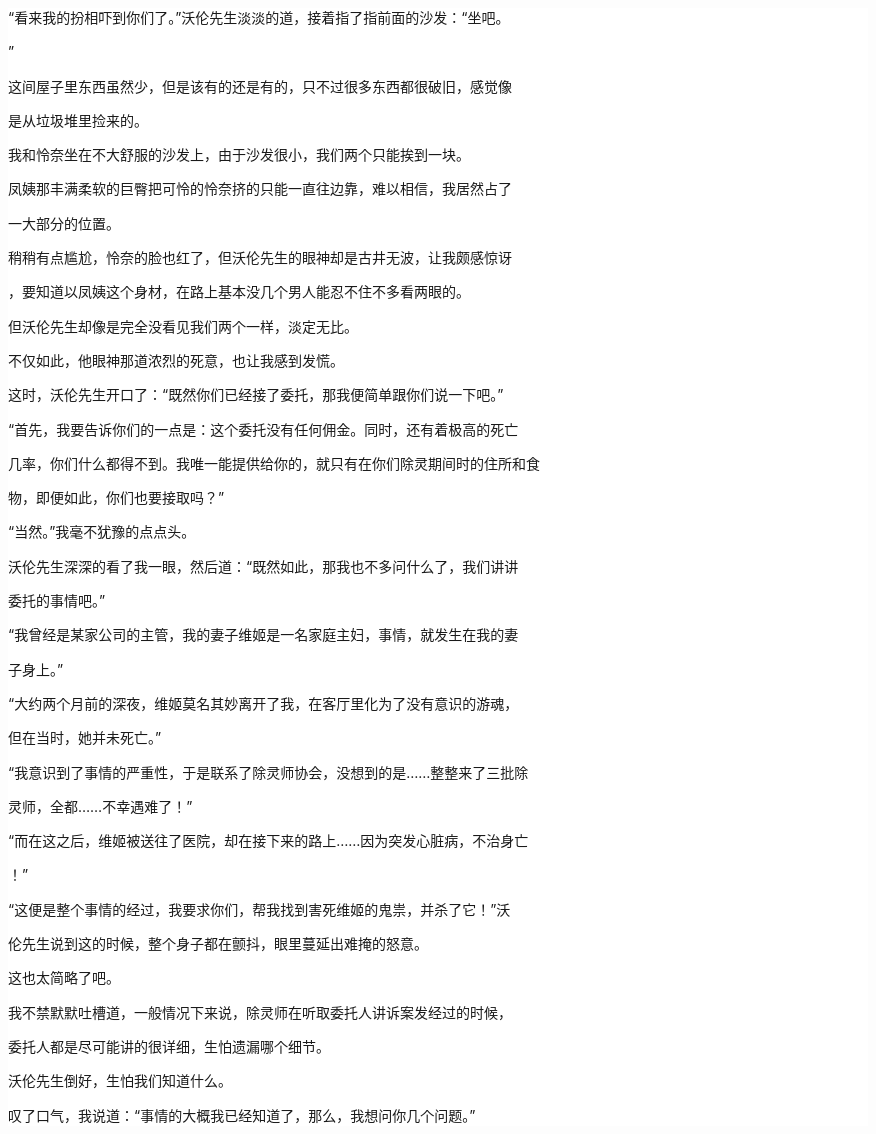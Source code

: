 “看来我的扮相吓到你们了。”沃伦先生淡淡的道，接着指了指前面的沙发：“坐吧。

”

这间屋子里东西虽然少，但是该有的还是有的，只不过很多东西都很破旧，感觉像

是从垃圾堆里捡来的。

我和怜奈坐在不大舒服的沙发上，由于沙发很小，我们两个只能挨到一块。

凤姨那丰满柔软的巨臀把可怜的怜奈挤的只能一直往边靠，难以相信，我居然占了

一大部分的位置。

稍稍有点尴尬，怜奈的脸也红了，但沃伦先生的眼神却是古井无波，让我颇感惊讶

，要知道以凤姨这个身材，在路上基本没几个男人能忍不住不多看两眼的。

但沃伦先生却像是完全没看见我们两个一样，淡定无比。

不仅如此，他眼神那道浓烈的死意，也让我感到发慌。

这时，沃伦先生开口了：“既然你们已经接了委托，那我便简单跟你们说一下吧。”

“首先，我要告诉你们的一点是：这个委托没有任何佣金。同时，还有着极高的死亡

几率，你们什么都得不到。我唯一能提供给你的，就只有在你们除灵期间时的住所和食

物，即便如此，你们也要接取吗？”

“当然。”我毫不犹豫的点点头。

沃伦先生深深的看了我一眼，然后道：“既然如此，那我也不多问什么了，我们讲讲

委托的事情吧。”

“我曾经是某家公司的主管，我的妻子维姬是一名家庭主妇，事情，就发生在我的妻

子身上。”

“大约两个月前的深夜，维姬莫名其妙离开了我，在客厅里化为了没有意识的游魂，

但在当时，她并未死亡。”

“我意识到了事情的严重性，于是联系了除灵师协会，没想到的是……整整来了三批除

灵师，全都……不幸遇难了！”

“而在这之后，维姬被送往了医院，却在接下来的路上……因为突发心脏病，不治身亡

！”

“这便是整个事情的经过，我要求你们，帮我找到害死维姬的鬼祟，并杀了它！”沃

伦先生说到这的时候，整个身子都在颤抖，眼里蔓延出难掩的怒意。

这也太简略了吧。

我不禁默默吐槽道，一般情况下来说，除灵师在听取委托人讲诉案发经过的时候，

委托人都是尽可能讲的很详细，生怕遗漏哪个细节。

沃伦先生倒好，生怕我们知道什么。

叹了口气，我说道：“事情的大概我已经知道了，那么，我想问你几个问题。”
